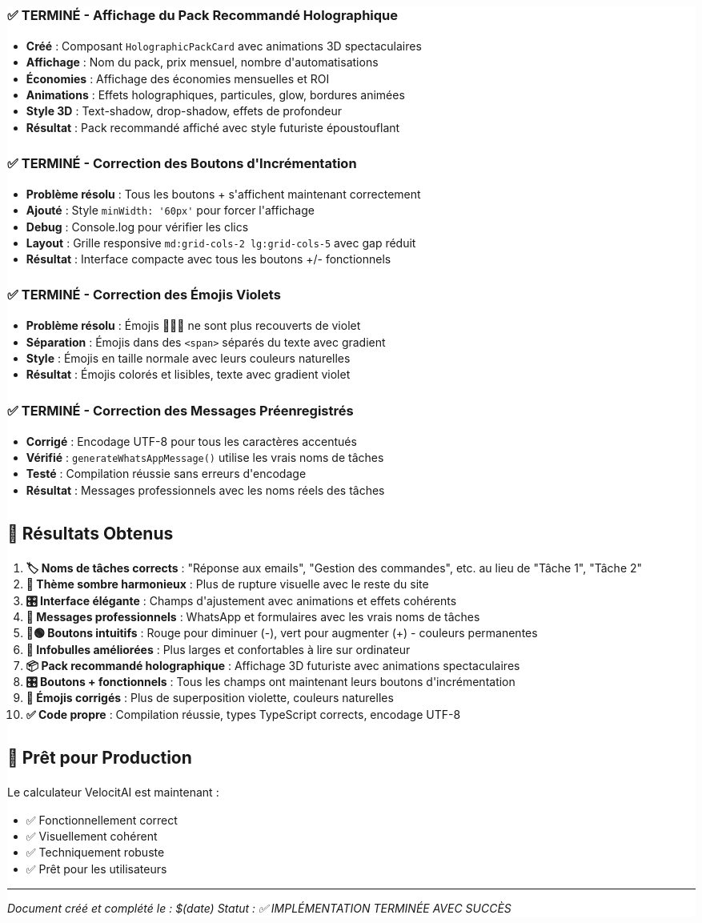 ### ✅ TERMINÉ - Affichage du Pack Recommandé Holographique
- **Créé** : Composant `HolographicPackCard` avec animations 3D spectaculaires
- **Affichage** : Nom du pack, prix mensuel, nombre d'automatisations
- **Économies** : Affichage des économies mensuelles et ROI
- **Animations** : Effets holographiques, particules, glow, bordures animées
- **Style 3D** : Text-shadow, drop-shadow, effets de profondeur
- **Résultat** : Pack recommandé affiché avec style futuriste époustouflant

### ✅ TERMINÉ - Correction des Boutons d'Incrémentation
- **Problème résolu** : Tous les boutons + s'affichent maintenant correctement
- **Ajouté** : Style `minWidth: '60px'` pour forcer l'affichage
- **Debug** : Console.log pour vérifier les clics
- **Layout** : Grille responsive `md:grid-cols-2 lg:grid-cols-5` avec gap réduit
- **Résultat** : Interface compacte avec tous les boutons +/- fonctionnels

### ✅ TERMINÉ - Correction des Émojis Violets
- **Problème résolu** : Émojis 🎯🎉🚨 ne sont plus recouverts de violet
- **Séparation** : Émojis dans des `<span>` séparés du texte avec gradient
- **Style** : Émojis en taille normale avec leurs couleurs naturelles
- **Résultat** : Émojis colorés et lisibles, texte avec gradient violet

### ✅ TERMINÉ - Correction des Messages Préenregistrés
- **Corrigé** : Encodage UTF-8 pour tous les caractères accentués
- **Vérifié** : `generateWhatsAppMessage()` utilise les vrais noms de tâches
- **Testé** : Compilation réussie sans erreurs d'encodage
- **Résultat** : Messages professionnels avec les noms réels des tâches

## 🎯 Résultats Obtenus

1. **🏷️ Noms de tâches corrects** : "Réponse aux emails", "Gestion des commandes", etc. au lieu de "Tâche 1", "Tâche 2"
2. **🎨 Thème sombre harmonieux** : Plus de rupture visuelle avec le reste du site
3. **🎛️ Interface élégante** : Champs d'ajustement avec animations et effets cohérents
4. **📝 Messages professionnels** : WhatsApp et formulaires avec les vrais noms de tâches
5. **🔴🟢 Boutons intuitifs** : Rouge pour diminuer (-), vert pour augmenter (+) - couleurs permanentes
6. **💬 Infobulles améliorées** : Plus larges et confortables à lire sur ordinateur
7. **📦 Pack recommandé holographique** : Affichage 3D futuriste avec animations spectaculaires
8. **🎛️ Boutons + fonctionnels** : Tous les champs ont maintenant leurs boutons d'incrémentation
9. **🎨 Émojis corrigés** : Plus de superposition violette, couleurs naturelles
10. **✅ Code propre** : Compilation réussie, types TypeScript corrects, encodage UTF-8

## 🚀 Prêt pour Production

Le calculateur VelocitAI est maintenant :
- ✅ Fonctionnellement correct
- ✅ Visuellement cohérent
- ✅ Techniquement robuste
- ✅ Prêt pour les utilisateurs

---

*Document créé et complété le : $(date)*
*Statut : ✅ IMPLÉMENTATION TERMINÉE AVEC SUCCÈS*